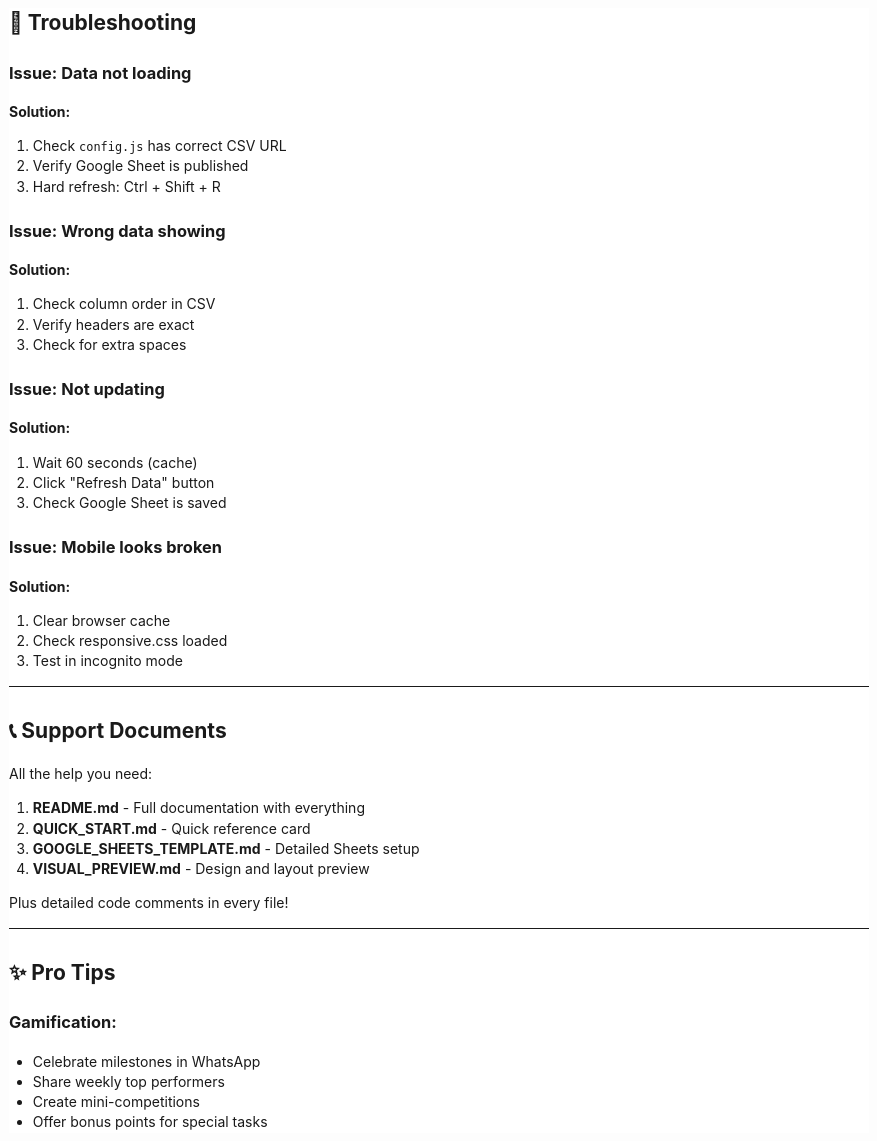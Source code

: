 
## 🔧 Troubleshooting

### Issue: Data not loading
**Solution:**
1. Check `config.js` has correct CSV URL
2. Verify Google Sheet is published
3. Hard refresh: Ctrl + Shift + R

### Issue: Wrong data showing
**Solution:**
1. Check column order in CSV
2. Verify headers are exact
3. Check for extra spaces

### Issue: Not updating
**Solution:**
1. Wait 60 seconds (cache)
2. Click "Refresh Data" button
3. Check Google Sheet is saved

### Issue: Mobile looks broken
**Solution:**
1. Clear browser cache
2. Check responsive.css loaded
3. Test in incognito mode

---

## 📞 Support Documents

All the help you need:

1. **README.md** - Full documentation with everything
2. **QUICK_START.md** - Quick reference card
3. **GOOGLE_SHEETS_TEMPLATE.md** - Detailed Sheets setup
4. **VISUAL_PREVIEW.md** - Design and layout preview

Plus detailed code comments in every file!

---

## ✨ Pro Tips

### Gamification:
- Celebrate milestones in WhatsApp
- Share weekly top performers
- Create mini-competitions
- Offer bonus points for special tasks
